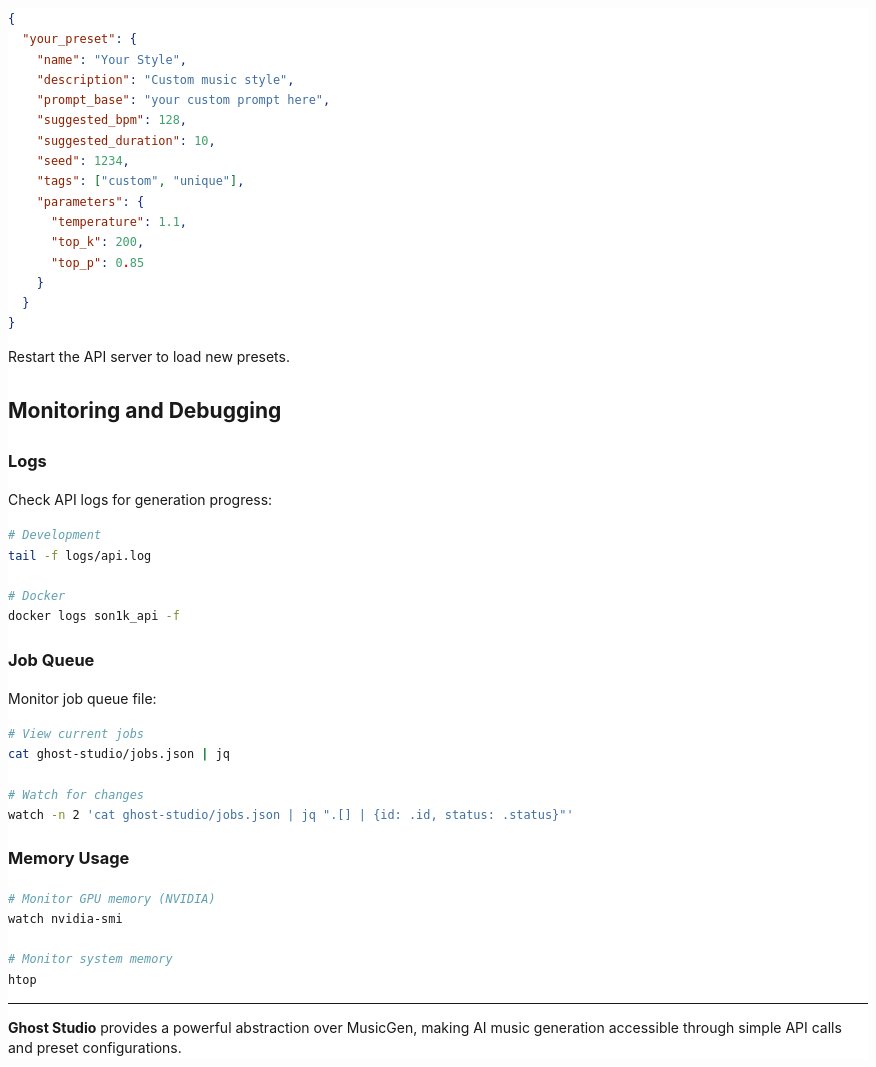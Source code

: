 ```json
{
  "your_preset": {
    "name": "Your Style",
    "description": "Custom music style",
    "prompt_base": "your custom prompt here",
    "suggested_bpm": 128,
    "suggested_duration": 10,
    "seed": 1234,
    "tags": ["custom", "unique"],
    "parameters": {
      "temperature": 1.1,
      "top_k": 200,
      "top_p": 0.85
    }
  }
}
```

Restart the API server to load new presets.

## Monitoring and Debugging

### Logs

Check API logs for generation progress:

```bash
# Development
tail -f logs/api.log

# Docker
docker logs son1k_api -f
```

### Job Queue

Monitor job queue file:

```bash
# View current jobs
cat ghost-studio/jobs.json | jq

# Watch for changes  
watch -n 2 'cat ghost-studio/jobs.json | jq ".[] | {id: .id, status: .status}"'
```

### Memory Usage

```bash
# Monitor GPU memory (NVIDIA)
watch nvidia-smi

# Monitor system memory
htop
```

---

**Ghost Studio** provides a powerful abstraction over MusicGen, making AI music generation accessible through simple API calls and preset configurations.